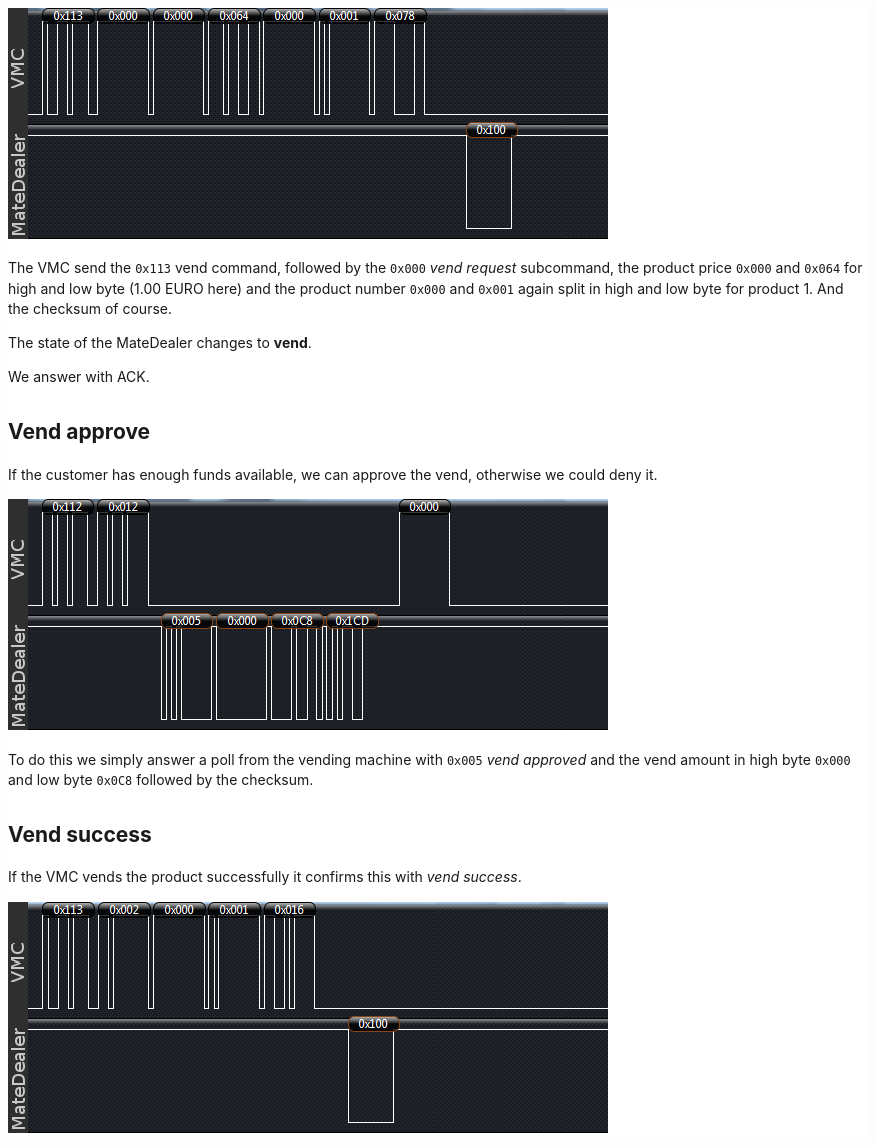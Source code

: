 !['MDB vend request'](mdb-log-010.png)

The VMC send the `0x113` vend command, followed by the `0x000` *vend request* subcommand, the product price `0x000` and `0x064` for high and low byte (1.00 EURO here) and the product number `0x000` and `0x001` again split in high and low byte for product 1.
And the checksum of course.

The state of the MateDealer changes to **vend**.

We answer with ACK.

## Vend approve

If the customer has enough funds available, we can approve the vend, otherwise we could deny it.

!['MDB vend approve'](mdb-log-011.png)

To do this we simply answer a poll from the vending machine with `0x005` *vend approved* and the vend amount in high byte `0x000` and low byte `0x0C8` followed by the checksum.

## Vend success

If the VMC vends the product successfully it confirms this with *vend success*.

!['MDB vend success'](mdb-log-012.png)
